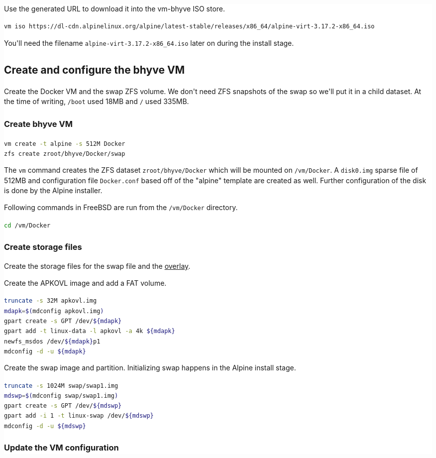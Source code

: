 Use the generated URL to download it into the vm-bhyve ISO store.

```sh
vm iso https://dl-cdn.alpinelinux.org/alpine/latest-stable/releases/x86_64/alpine-virt-3.17.2-x86_64.iso
```

You'll need the filename `alpine-virt-3.17.2-x86_64.iso` later on during the install stage.

## Create and configure the bhyve VM

Create the Docker VM and the swap ZFS volume. We don't need ZFS snapshots of the swap so we'll put it in a child dataset. At the time of writing, `/boot` used 18MB and `/` used 335MB.

### Create bhyve VM

```sh
vm create -t alpine -s 512M Docker
zfs create zroot/bhyve/Docker/swap
```

The `vm` command creates the ZFS dataset `zroot/bhyve/Docker` which will be mounted on `/vm/Docker`. A `disk0.img` sparse file of 512MB and configuration file `Docker.conf` based off of the "alpine" template are created as well. Further configuration of the disk is done by the Alpine installer.

Following commands in FreeBSD are run from the `/vm/Docker` directory.

```sh
cd /vm/Docker
```

### Create storage files

Create the storage files for the swap file and the [overlay](https://wiki.alpinelinux.org/wiki/Create_a_Bootable_Device).

Create the APKOVL image and add a FAT volume.

```sh
truncate -s 32M apkovl.img
mdapk=$(mdconfig apkovl.img)
gpart create -s GPT /dev/${mdapk}
gpart add -t linux-data -l apkovl -a 4k ${mdapk}
newfs_msdos /dev/${mdapk}p1
mdconfig -d -u ${mdapk}
```

Create the swap image and partition. Initializing swap happens in the Alpine install stage.

```sh
truncate -s 1024M swap/swap1.img
mdswp=$(mdconfig swap/swap1.img)
gpart create -s GPT /dev/${mdswp}
gpart add -i 1 -t linux-swap /dev/${mdswp}
mdconfig -d -u ${mdswp}
```

### Update the VM configuration
